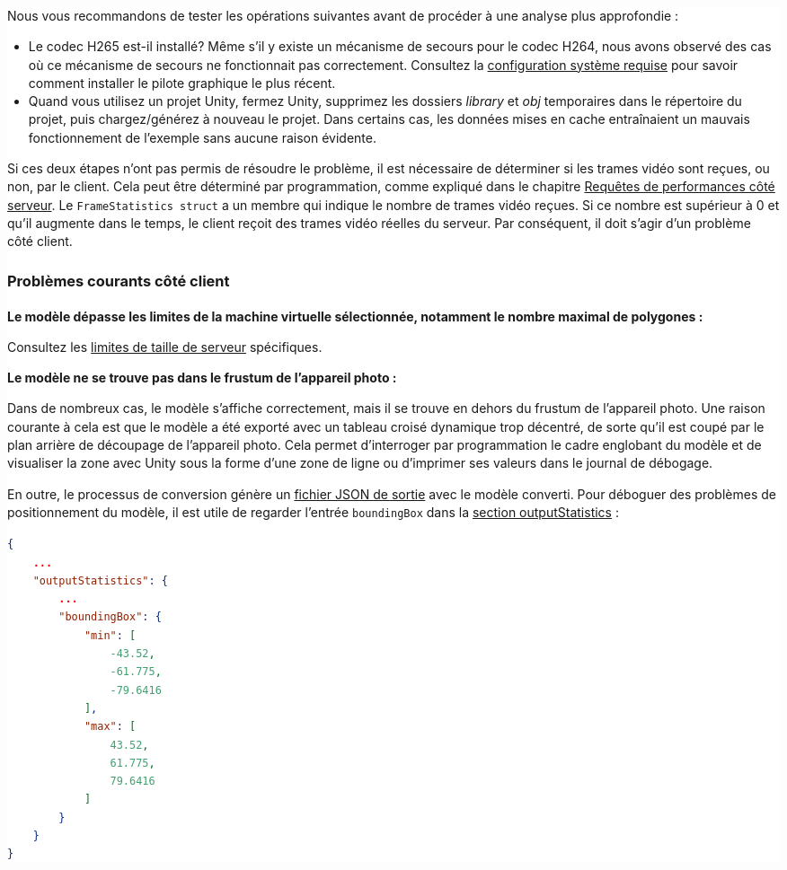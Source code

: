 Nous vous recommandons de tester les opérations suivantes avant de procéder à une analyse plus approfondie :

* Le codec H265 est-il installé? Même s’il y existe un mécanisme de secours pour le codec H264, nous avons observé des cas où ce mécanisme de secours ne fonctionnait pas correctement. Consultez la [configuration système requise](../overview/system-requirements.md#development-pc) pour savoir comment installer le pilote graphique le plus récent.
* Quand vous utilisez un projet Unity, fermez Unity, supprimez les dossiers *library* et *obj* temporaires dans le répertoire du projet, puis chargez/générez à nouveau le projet. Dans certains cas, les données mises en cache entraînaient un mauvais fonctionnement de l’exemple sans aucune raison évidente.

Si ces deux étapes n’ont pas permis de résoudre le problème, il est nécessaire de déterminer si les trames vidéo sont reçues, ou non, par le client. Cela peut être déterminé par programmation, comme expliqué dans le chapitre [Requêtes de performances côté serveur](../overview/features/performance-queries.md). Le `FrameStatistics struct` a un membre qui indique le nombre de trames vidéo reçues. Si ce nombre est supérieur à 0 et qu’il augmente dans le temps, le client reçoit des trames vidéo réelles du serveur. Par conséquent, il doit s’agir d’un problème côté client.

### <a name="common-client-side-issues"></a>Problèmes courants côté client

**Le modèle dépasse les limites de la machine virtuelle sélectionnée, notamment le nombre maximal de polygones :**

Consultez les [limites de taille de serveur](../reference/limits.md#overall-number-of-polygons) spécifiques.

**Le modèle ne se trouve pas dans le frustum de l’appareil photo :**

Dans de nombreux cas, le modèle s’affiche correctement, mais il se trouve en dehors du frustum de l’appareil photo. Une raison courante à cela est que le modèle a été exporté avec un tableau croisé dynamique trop décentré, de sorte qu’il est coupé par le plan arrière de découpage de l’appareil photo. Cela permet d’interroger par programmation le cadre englobant du modèle et de visualiser la zone avec Unity sous la forme d’une zone de ligne ou d’imprimer ses valeurs dans le journal de débogage.

En outre, le processus de conversion génère un [fichier JSON de sortie](../how-tos/conversion/get-information.md) avec le modèle converti. Pour déboguer des problèmes de positionnement du modèle, il est utile de regarder l’entrée `boundingBox` dans la [section outputStatistics](../how-tos/conversion/get-information.md#the-outputstatistics-section) :

```JSON
{
    ...
    "outputStatistics": {
        ...
        "boundingBox": {
            "min": [
                -43.52,
                -61.775,
                -79.6416
            ],
            "max": [
                43.52,
                61.775,
                79.6416
            ]
        }
    }
}
```
